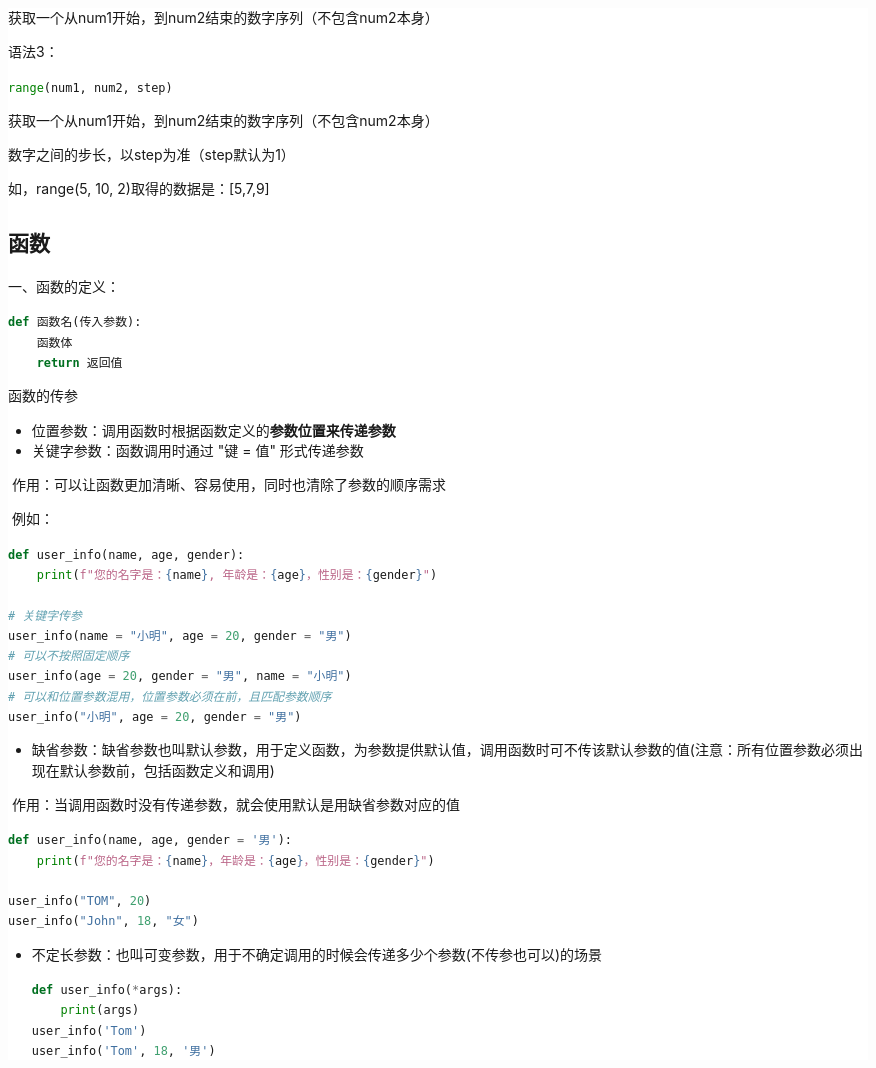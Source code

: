 获取一个从num1开始，到num2结束的数字序列（不包含num2本身）

语法3：

```python
range(num1, num2, step)
```

获取一个从num1开始，到num2结束的数字序列（不包含num2本身）

数字之间的步长，以step为准（step默认为1）

如，range(5, 10, 2)取得的数据是：[5,7,9]

## 函数

一、函数的定义：

```python
def 函数名(传入参数):
    函数体
    return 返回值
```

函数的传参

+ 位置参数：调用函数时根据函数定义的**参数位置来传递参数**
+ 关键字参数：函数调用时通过 "键 = 值" 形式传递参数

​		作用：可以让函数更加清晰、容易使用，同时也清除了参数的顺序需求

​		例如：

```python
def user_info(name, age, gender):
    print(f"您的名字是：{name}, 年龄是：{age}，性别是：{gender}")

# 关键字传参
user_info(name = "小明", age = 20, gender = "男")
# 可以不按照固定顺序
user_info(age = 20, gender = "男", name = "小明")
# 可以和位置参数混用，位置参数必须在前，且匹配参数顺序
user_info("小明", age = 20, gender = "男")
```

+ 缺省参数：缺省参数也叫默认参数，用于定义函数，为参数提供默认值，调用函数时可不传该默认参数的值(注意：所有位置参数必须出现在默认参数前，包括函数定义和调用)

​		作用：当调用函数时没有传递参数，就会使用默认是用缺省参数对应的值

```python
def user_info(name, age, gender = '男'):
    print(f"您的名字是：{name}，年龄是：{age}，性别是：{gender}")

user_info("TOM", 20)
user_info("John", 18, "女")
```

+ 不定长参数：也叫可变参数，用于不确定调用的时候会传递多少个参数(不传参也可以)的场景

  ```python
  def user_info(*args):
      print(args)
  user_info('Tom')
  user_info('Tom', 18, '男')
  ```
